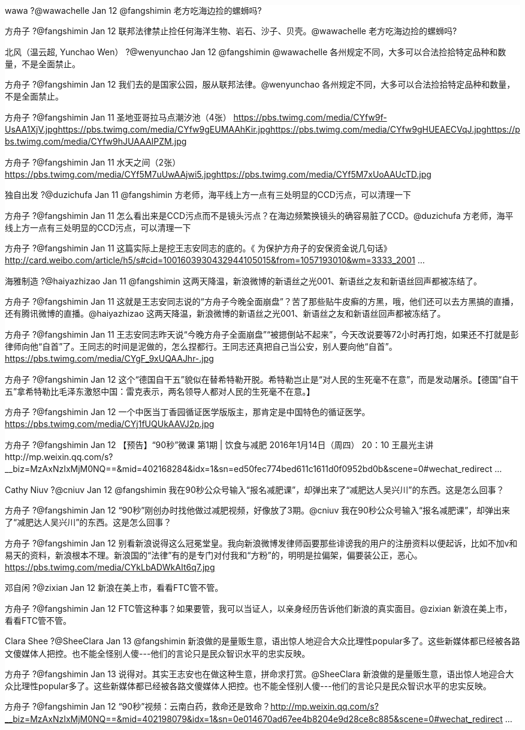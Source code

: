 wawa ?@wawachelle  Jan 12 @fangshimin 老方吃海边捡的螺蛳吗?

方舟子 ?@fangshimin  Jan 12 联邦法律禁止捡任何海洋生物、岩石、沙子、贝壳。@wawachelle 老方吃海边捡的螺蛳吗?

北风（温云超, Yunchao Wen） ?@wenyunchao  Jan 12 @fangshimin @wawachelle 各州规定不同，大多可以合法捡拾特定品种和数量，不是全面禁止。

方舟子 ?@fangshimin  Jan 12 我们去的是国家公园，服从联邦法律。@wenyunchao 各州规定不同，大多可以合法捡拾特定品种和数量，不是全面禁止。

方舟子 ?@fangshimin  Jan 11 圣地亚哥拉马点潮汐池（4张） https://pbs.twimg.com/media/CYfw9f-UsAA1XjV.jpghttps://pbs.twimg.com/media/CYfw9gEUMAAhKir.jpghttps://pbs.twimg.com/media/CYfw9gHUEAECVqJ.jpghttps://pbs.twimg.com/media/CYfw9hJUAAAIPZM.jpg

方舟子 ?@fangshimin  Jan 11 水天之间（2张） https://pbs.twimg.com/media/CYf5M7uUwAAjwi5.jpghttps://pbs.twimg.com/media/CYf5M7xUoAAUcTD.jpg

独自出发 ?@duzichufa  Jan 11 @fangshimin 方老师，海平线上方一点有三处明显的CCD污点，可以清理一下

方舟子 ?@fangshimin  Jan 11 怎么看出来是CCD污点而不是镜头污点？在海边频繁换镜头的确容易脏了CCD。@duzichufa 方老师，海平线上方一点有三处明显的CCD污点，可以清理一下

方舟子 ?@fangshimin  Jan 11 这篇实际上是挖王志安同志的底的。《 为保护方舟子的安保资金说几句话》http://card.weibo.com/article/h5/s#cid=1001603930432944105015&from=1057193010&wm=3333_2001 …

海雅制造 ?@haiyazhizao  Jan 11 @fangshimin 这两天降温，新浪微博的新语丝之光001、新语丝之友和新语丝回声都被冻结了。

方舟子 ?@fangshimin  Jan 11 这就是王志安同志说的“方舟子今晚全面崩盘”？苦了那些贴牛皮癣的方黑，哦，他们还可以去方黑搞的直播，还有腾讯微博的直播。@haiyazhizao 这两天降温，新浪微博的新语丝之光001、新语丝之友和新语丝回声都被冻结了。

方舟子 ?@fangshimin  Jan 11 王志安同志昨天说“今晚方舟子全面崩盘”“被摁倒站不起来”，今天改说要等72小时再打炮，如果还不打就是彭律师向他“自首”了。王同志的时间是泥做的，怎么捏都行。王同志还真把自己当公安，别人要向他“自首”。 https://pbs.twimg.com/media/CYgF_9xUQAAJhr-.jpg

方舟子 ?@fangshimin  Jan 12 这个“德国自干五”貌似在替希特勒开脱。希特勒岂止是“对人民的生死毫不在意”，而是发动屠杀。【德国“自干五”拿希特勒比毛泽东激怒中国：雷克表示，两名领导人都对人民的生死毫不在意。】

方舟子 ?@fangshimin  Jan 12 一个中医当丁香园循证医学版版主，那肯定是中国特色的循证医学。https://pbs.twimg.com/media/CYj1fUQUkAAVJ2p.jpg

方舟子 ?@fangshimin  Jan 12 【预告】“90秒”微课 第1期 | 饮食与减肥 2016年1月14日（周四） 20：10 王晨光主讲http://mp.weixin.qq.com/s?__biz=MzAxNzIxMjM0NQ==&mid=402168284&idx=1&sn=ed50fec774bed611c1611d0f0952bd0b&scene=0#wechat_redirect …

Cathy Niuv ?@cniuv  Jan 12 @fangshimin 我在90秒公众号输入“报名减肥课”，却弹出来了“减肥达人吴兴川”的东西。这是怎么回事？

方舟子 ?@fangshimin  Jan 12 “90秒”刚创办时找他做过减肥视频，好像放了3期。@cniuv 我在90秒公众号输入“报名减肥课”，却弹出来了“减肥达人吴兴川”的东西。这是怎么回事？

方舟子 ?@fangshimin  Jan 12 别看新浪说得这么冠冕堂皇。我向新浪微博发律师函要那些诽谤我的用户的注册资料以便起诉，比如不加v和易天的资料，新浪根本不理。新浪国的“法律”有的是专门对付我和“方粉”的，明明是拉偏架，偏要装公正，恶心。 https://pbs.twimg.com/media/CYkLbADWkAIt6q7.jpg

邓自闲 ?@zixian  Jan 12 新浪在美上市，看看FTC管不管。

方舟子 ?@fangshimin  Jan 12 FTC管这种事？如果要管，我可以当证人，以亲身经历告诉他们新浪的真实面目。@zixian 新浪在美上市，看看FTC管不管。

Clara Shee ?@SheeClara  Jan 13 @fangshimin 新浪做的是量贩生意，语出惊人地迎合大众比理性popular多了。这些新媒体都已经被各路文傻媒体人把控。也不能全怪别人傻---他们的言论只是民众智识水平的忠实反映。

方舟子 ?@fangshimin  Jan 13 说得对。其实王志安也在做这种生意，拼命求打赏。@SheeClara 新浪做的是量贩生意，语出惊人地迎合大众比理性popular多了。这些新媒体都已经被各路文傻媒体人把控。也不能全怪别人傻---他们的言论只是民众智识水平的忠实反映。

方舟子 ?@fangshimin  Jan 12 “90秒”视频：云南白药，救命还是致命？http://mp.weixin.qq.com/s?__biz=MzAxNzIxMjM0NQ==&mid=402198079&idx=1&sn=0e014670ad67ee4b8204e9d28ce8c885&scene=0#wechat_redirect …
